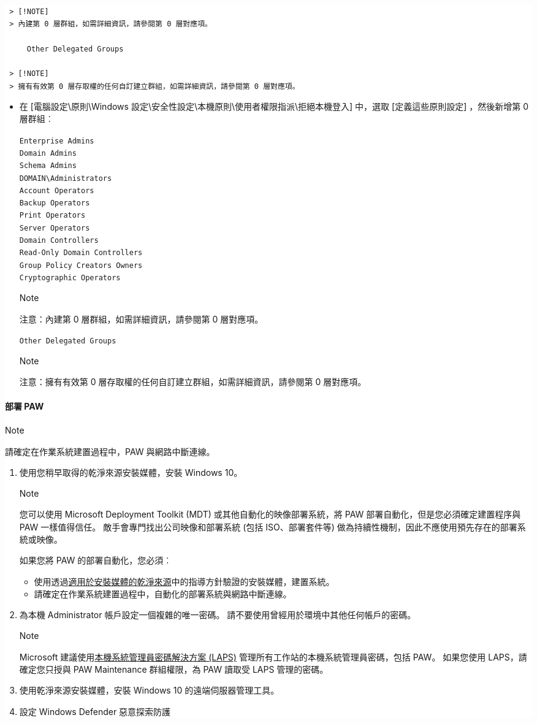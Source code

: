      > [!NOTE]
     > 內建第 0 層群組，如需詳細資訊，請參閱第 0 層對應項。

         Other Delegated Groups

     > [!NOTE]
     > 擁有有效第 0 層存取權的任何自訂建立群組，如需詳細資訊，請參閱第 0 層對應項。

   * 在 [電腦設定\原則\Windows 設定\安全性設定\本機原則\使用者權限指派\拒絕本機登入] 中，選取 [定義這些原則設定]  ，然後新增第 0 層群組︰
     ```
     Enterprise Admins
     Domain Admins
     Schema Admins
     DOMAIN\Administrators
     Account Operators
     Backup Operators
     Print Operators
     Server Operators
     Domain Controllers
     Read-Only Domain Controllers
     Group Policy Creators Owners
     Cryptographic Operators
     ```

     > [!NOTE]
     > 注意：內建第 0 層群組，如需詳細資訊，請參閱第 0 層對應項。

         Other Delegated Groups

     > [!NOTE]
     > 注意：擁有有效第 0 層存取權的任何自訂建立群組，如需詳細資訊，請參閱第 0 層對應項。

#### <a name="deploy-your-paws"></a>部署 PAW

   > [!NOTE]
   > 請確定在作業系統建置過程中，PAW 與網路中斷連線。

1. 使用您稍早取得的乾淨來源安裝媒體，安裝 Windows 10。

   > [!NOTE]
   > 您可以使用 Microsoft Deployment Toolkit (MDT) 或其他自動化的映像部署系統，將 PAW 部署自動化，但是您必須確定建置程序與 PAW 一樣值得信任。 敵手會專門找出公司映像和部署系統 (包括 ISO、部署套件等) 做為持續性機制，因此不應使用預先存在的部署系統或映像。
   >
   > 如果您將 PAW 的部署自動化，您必須︰
   >
   > * 使用透過[適用於安裝媒體的乾淨來源](https://aka.ms/cleansource)中的指導方針驗證的安裝媒體，建置系統。
   > * 請確定在作業系統建置過程中，自動化的部署系統與網路中斷連線。

2. 為本機 Administrator 帳戶設定一個複雜的唯一密碼。  請不要使用曾經用於環境中其他任何帳戶的密碼。

   > [!NOTE]
   > Microsoft 建議使用[本機系統管理員密碼解決方案 (LAPS)](https://www.microsoft.com/en-us/download/details.aspx?id=46899) 管理所有工作站的本機系統管理員密碼，包括 PAW。  如果您使用 LAPS，請確定您只授與 PAW Maintenance 群組權限，為 PAW 讀取受 LAPS 管理的密碼。

3. 使用乾淨來源安裝媒體，安裝 Windows 10 的遠端伺服器管理工具。
4. 設定 Windows Defender 惡意探索防護

